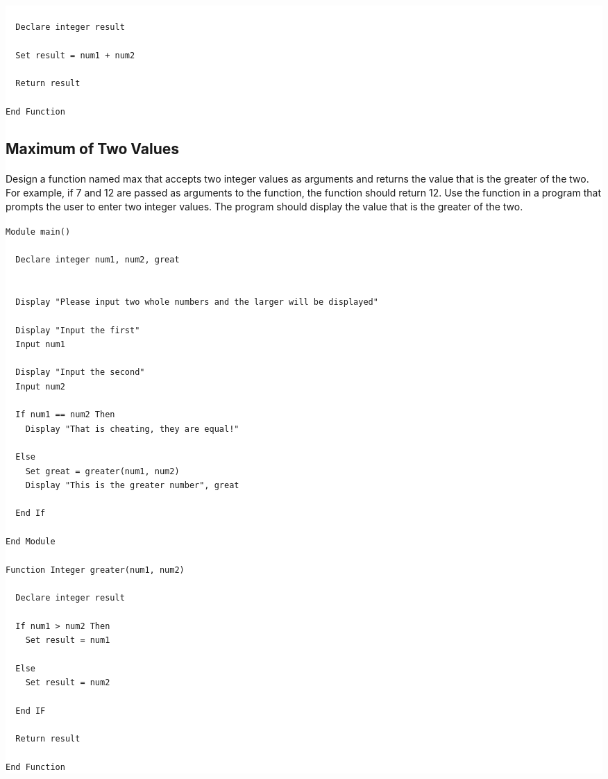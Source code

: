 ```

  Declare integer result

  Set result = num1 + num2

  Return result

End Function

```

## Maximum of Two Values

Design a function named max that accepts two integer values as arguments and returns the value that is the greater of the two. For example, if 7 and 12 are passed as arguments to the function, the function should return 12. Use the function in a program that prompts the user to enter two integer values. The program should display the value that is the greater of the two.

```
Module main()

  Declare integer num1, num2, great


  Display "Please input two whole numbers and the larger will be displayed"

  Display "Input the first"
  Input num1

  Display "Input the second"
  Input num2

  If num1 == num2 Then
    Display "That is cheating, they are equal!"

  Else
    Set great = greater(num1, num2)
    Display "This is the greater number", great

  End If

End Module

Function Integer greater(num1, num2)

  Declare integer result

  If num1 > num2 Then
    Set result = num1

  Else
    Set result = num2

  End IF

  Return result

End Function
```
